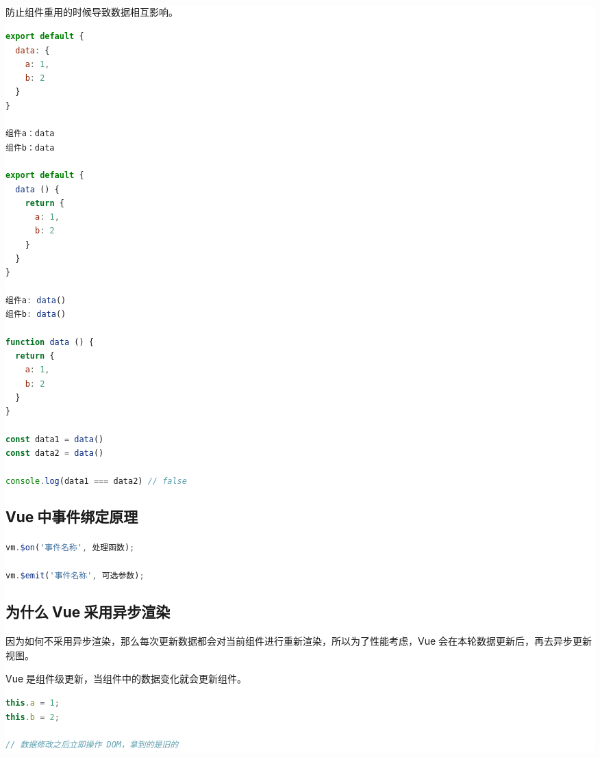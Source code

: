 防止组件重用的时候导致数据相互影响。

```js
export default {
  data: {
    a: 1,
    b: 2
  }
}

组件a：data
组件b：data

export default {
  data () {
    return {
      a: 1,
      b: 2
    }
  }
}

组件a: data()
组件b: data()

function data () {
  return {
    a: 1,
    b: 2
  }
}

const data1 = data()
const data2 = data()

console.log(data1 === data2) // false
```

## Vue 中事件绑定原理

```js
vm.$on('事件名称', 处理函数);

vm.$emit('事件名称', 可选参数);
```

## 为什么 Vue 采用异步渲染

因为如何不采用异步渲染，那么每次更新数据都会对当前组件进行重新渲染，所以为了性能考虑，Vue 会在本轮数据更新后，再去异步更新视图。

Vue 是组件级更新，当组件中的数据变化就会更新组件。

```js
this.a = 1;
this.b = 2;

// 数据修改之后立即操作 DOM，拿到的是旧的
```
